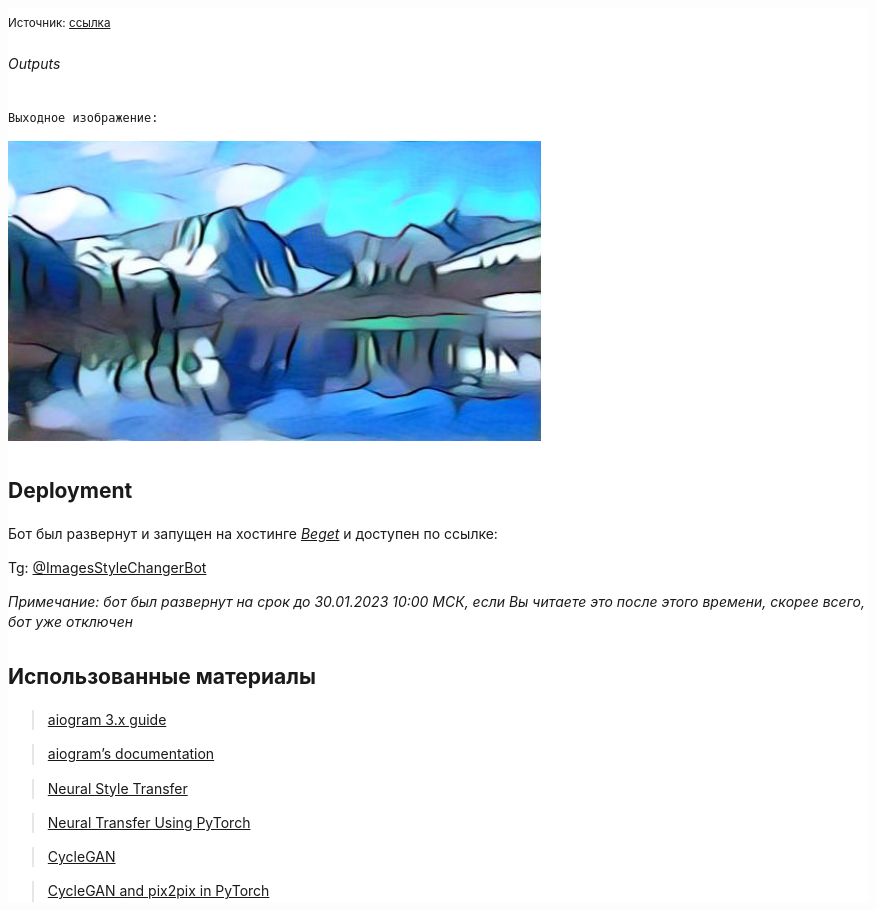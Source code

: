 <sub>Источник: [ссылка](https://touristam.com/kuzbass.html)<sub>

###### Outputs

`Выходное изображение:`

<img src = 'examples/nst/outputs/nst_output.jpg' height = '300px'>

## Deployment

Бот был развернут и запущен на хостинге *[Beget](https://beget.com/ru)* и доступен по ссылке:

Tg: [@ImagesStyleChangerBot](https://t.me/ImagesStyleChangerBot)

 *Примечание: бот был развернут на срок до 30.01.2023 10:00 МСК, если Вы читаете это после этого времени, скорее всего, бот уже отключен*

## Использованные материалы

>[aiogram 3.x guide](https://mastergroosha.github.io/aiogram-3-guide/quickstart/)

>[aiogram’s documentation](https://docs.aiogram.dev/en/latest/)

>[Neural Style Transfer](https://neerc.ifmo.ru/wiki/index.php?title=Neural_Style_Transfer)

>[Neural Transfer Using PyTorch](https://pytorch.org/tutorials/advanced/neural_style_tutorial.html)

>[CycleGAN](https://github.com/junyanz/CycleGAN)

>[CycleGAN and pix2pix in PyTorch](https://github.com/junyanz/pytorch-CycleGAN-and-pix2pix)
